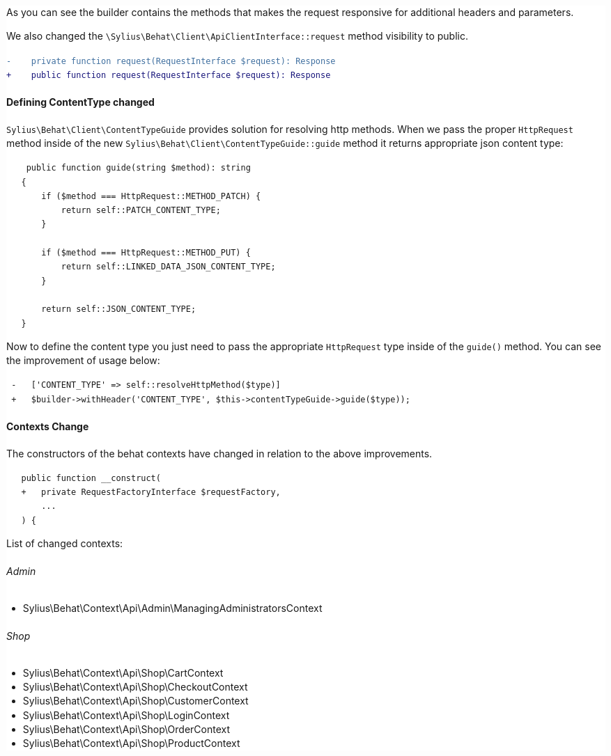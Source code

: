 As you can see the builder contains the methods that makes the request responsive for additional headers and parameters.

We also changed the `\Sylius\Behat\Client\ApiClientInterface::request` method visibility to public.

 ```diff
 -    private function request(RequestInterface $request): Response
 +    public function request(RequestInterface $request): Response
 ```

#### Defining ContentType changed

`Sylius\Behat\Client\ContentTypeGuide` provides solution for resolving http methods.
When we pass the proper `HttpRequest` method inside of the new `Sylius\Behat\Client\ContentTypeGuide::guide` method it returns appropriate json content type:

 ```
     public function guide(string $method): string
    {
        if ($method === HttpRequest::METHOD_PATCH) {
            return self::PATCH_CONTENT_TYPE;
        }

        if ($method === HttpRequest::METHOD_PUT) {
            return self::LINKED_DATA_JSON_CONTENT_TYPE;
        }

        return self::JSON_CONTENT_TYPE;
    }
 ```

Now to define the content type you just need to pass the appropriate `HttpRequest` type inside of the `guide()` method.
You can see the improvement of usage below:

 ```diff
  -   ['CONTENT_TYPE' => self::resolveHttpMethod($type)]
  +   $builder->withHeader('CONTENT_TYPE', $this->contentTypeGuide->guide($type));
 ```

#### Contexts Change

The constructors of the behat contexts have changed in relation to the above improvements.

 ```diff
    public function __construct(
    +   private RequestFactoryInterface $requestFactory,
        ...
    ) {
 ```

List of changed contexts:

###### Admin

- Sylius\Behat\Context\Api\Admin\ManagingAdministratorsContext

###### Shop

- Sylius\Behat\Context\Api\Shop\CartContext
- Sylius\Behat\Context\Api\Shop\CheckoutContext
- Sylius\Behat\Context\Api\Shop\CustomerContext
- Sylius\Behat\Context\Api\Shop\LoginContext
- Sylius\Behat\Context\Api\Shop\OrderContext
- Sylius\Behat\Context\Api\Shop\ProductContext

